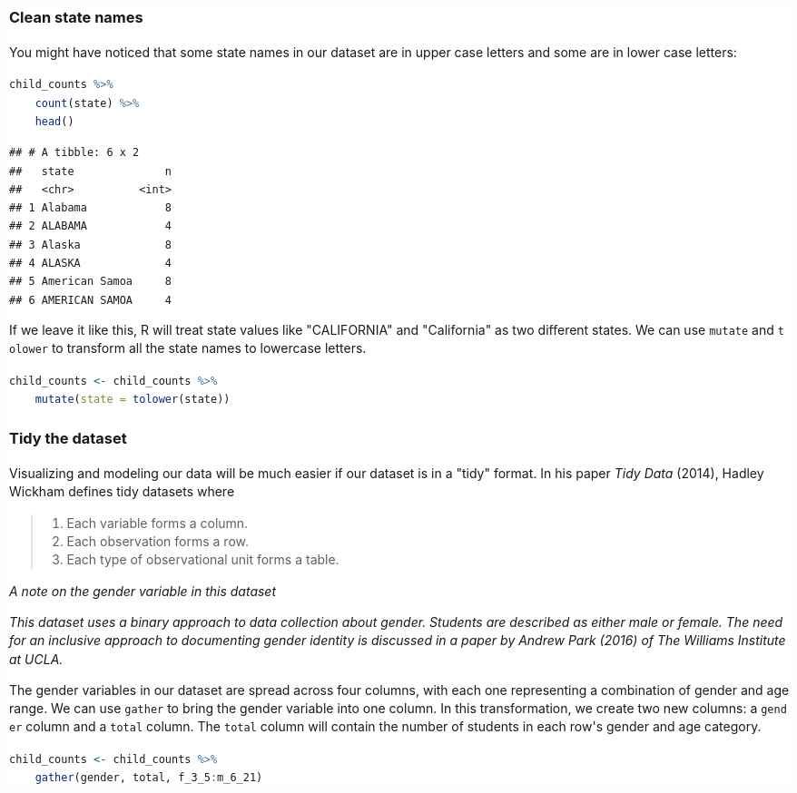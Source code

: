 ### Clean state names

You might have noticed that some state names in our dataset are in upper case letters and some are in lower case letters: 


```r
child_counts %>% 
    count(state) %>% 
    head()
```

```
## # A tibble: 6 x 2
##   state              n
##   <chr>          <int>
## 1 Alabama            8
## 2 ALABAMA            4
## 3 Alaska             8
## 4 ALASKA             4
## 5 American Samoa     8
## 6 AMERICAN SAMOA     4
```

If we leave it like this, R will treat state values like "CALIFORNIA" and "California" as two different states. We can use `mutate` and `tolower` to transform all the state names to lowercase letters. 


```r
child_counts <- child_counts %>% 
    mutate(state = tolower(state)) 
```

### Tidy the dataset 

Visualizing and modeling our data will be much easier if our dataset is in a "tidy" format. In his paper *Tidy Data* (2014), Hadley Wickham defines tidy datasets where

>1. Each variable forms a column.
>2. Each observation forms a row.
>3. Each type of observational unit forms a table.

*A note on the gender variable in this dataset*

*This dataset uses a binary approach to data collection about gender. Students are described as either male or female. The need for an inclusive approach to documenting gender identity is discussed in a paper by Andrew Park (2016) of The Williams Institute at UCLA.*

The gender variables in our dataset are spread across four columns, with each one representing a combination of gender and age range. We can use `gather` to bring the gender variable into one column. In this transformation, we create two new columns: a `gender` column and a `total` column. The `total` column will contain the number of students in each row's gender and age category.  


```r
child_counts <- child_counts %>% 
    gather(gender, total, f_3_5:m_6_21)
```
